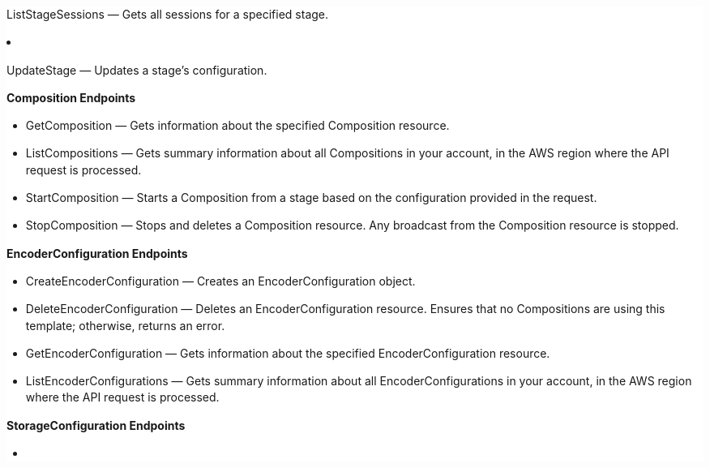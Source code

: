 <a>ListStageSessions</a> — Gets all sessions for a specified stage.</p>
</li>
<li>
<p>
<a>UpdateStage</a> — Updates a stage’s configuration.</p>
</li>
</ul>
<p>
<b>Composition Endpoints</b>
</p>
<ul>
<li>
<p>
<a>GetComposition</a> — Gets information about the specified
Composition resource.</p>
</li>
<li>
<p>
<a>ListCompositions</a> — Gets summary information about all
Compositions in your account, in the AWS region where the API request is processed.</p>
</li>
<li>
<p>
<a>StartComposition</a> — Starts a Composition from a stage based on
the configuration provided in the request.</p>
</li>
<li>
<p>
<a>StopComposition</a> — Stops and deletes a Composition resource.
Any broadcast from the Composition resource is stopped.</p>
</li>
</ul>
<p>
<b>EncoderConfiguration Endpoints</b>
</p>
<ul>
<li>
<p>
<a>CreateEncoderConfiguration</a> — Creates an EncoderConfiguration object.</p>
</li>
<li>
<p>
<a>DeleteEncoderConfiguration</a> — Deletes an EncoderConfiguration
resource. Ensures that no Compositions are using this template; otherwise, returns an
error.</p>
</li>
<li>
<p>
<a>GetEncoderConfiguration</a> — Gets information about the specified
EncoderConfiguration resource.</p>
</li>
<li>
<p>
<a>ListEncoderConfigurations</a> — Gets summary information about all
EncoderConfigurations in your account, in the AWS region where the API request is
processed.</p>
</li>
</ul>
<p>
<b>StorageConfiguration Endpoints</b>
</p>
<ul>
<li>
<p>